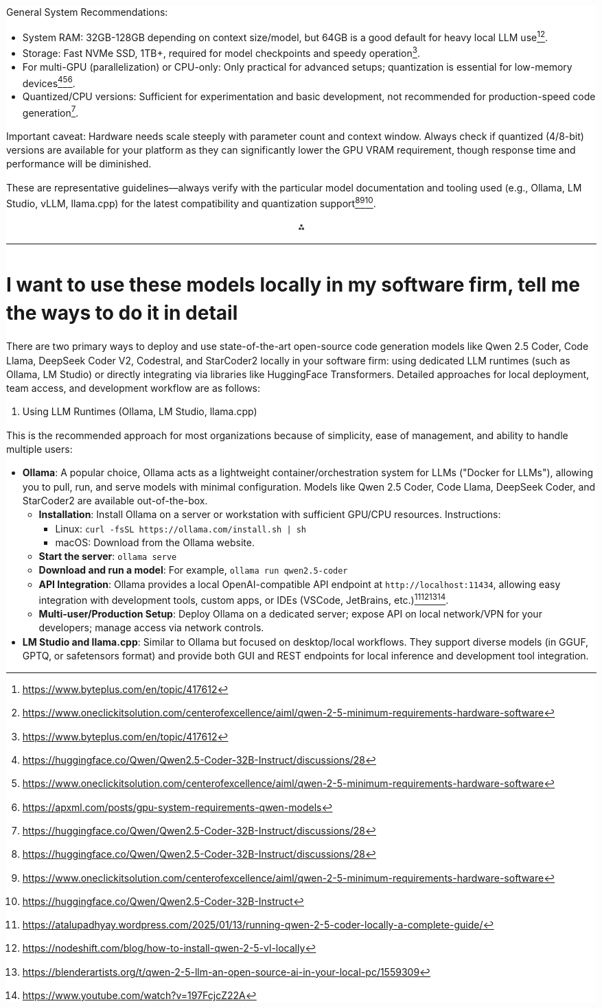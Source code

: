General System Recommendations:

- System RAM: 32GB-128GB depending on context size/model, but 64GB is a good default for heavy local LLM use[^2_2][^2_4].
- Storage: Fast NVMe SSD, 1TB+, required for model checkpoints and speedy operation[^2_2].
- For multi-GPU (parallelization) or CPU-only: Only practical for advanced setups; quantization is essential for low-memory devices[^2_3][^2_4][^2_6].
- Quantized/CPU versions: Sufficient for experimentation and basic development, not recommended for production-speed code generation[^2_3].

Important caveat: Hardware needs scale steeply with parameter count and context window. Always check if quantized (4/8-bit) versions are available for your platform as they can significantly lower the GPU VRAM requirement, though response time and performance will be diminished.

These are representative guidelines—always verify with the particular model documentation and tooling used (e.g., Ollama, LM Studio, vLLM, llama.cpp) for the latest compatibility and quantization support[^2_3][^2_4][^2_7].

<div style="text-align: center">⁂</div>

[^2_1]: https://www.reddit.com/r/LocalLLaMA/comments/1gp4g8a/hardware_requirements_to_run_qwen_25_32b/

[^2_2]: https://www.byteplus.com/en/topic/417612

[^2_3]: https://huggingface.co/Qwen/Qwen2.5-Coder-32B-Instruct/discussions/28

[^2_4]: https://www.oneclickitsolution.com/centerofexcellence/aiml/qwen-2-5-minimum-requirements-hardware-software

[^2_5]: https://www.alibabacloud.com/help/en/pai/use-cases/training-evaluation-compression-and-deployment-of-qwen2-5-coder-model

[^2_6]: https://apxml.com/posts/gpu-system-requirements-qwen-models

[^2_7]: https://huggingface.co/Qwen/Qwen2.5-Coder-32B-Instruct

[^2_8]: https://nodeshift.com/blog/how-to-install-qwen-2-5-vl-locally

[^2_9]: https://www.databasemart.com/qwen-2-5-hosting


---

# I want to use these models locally in my software firm, tell me the ways to do it in detail

There are two primary ways to deploy and use state-of-the-art open-source code generation models like Qwen 2.5 Coder, Code Llama, DeepSeek Coder V2, Codestral, and StarCoder2 locally in your software firm: using dedicated LLM runtimes (such as Ollama, LM Studio) or directly integrating via libraries like HuggingFace Transformers. Detailed approaches for local deployment, team access, and development workflow are as follows:

1. Using LLM Runtimes (Ollama, LM Studio, llama.cpp)

This is the recommended approach for most organizations because of simplicity, ease of management, and ability to handle multiple users:

- **Ollama**: A popular choice, Ollama acts as a lightweight container/orchestration system for LLMs ("Docker for LLMs"), allowing you to pull, run, and serve models with minimal configuration. Models like Qwen 2.5 Coder, Code Llama, DeepSeek Coder, and StarCoder2 are available out-of-the-box.
    - **Installation**: Install Ollama on a server or workstation with sufficient GPU/CPU resources. Instructions:
        - Linux: `curl -fsSL https://ollama.com/install.sh | sh`
        - macOS: Download from the Ollama website.
    - **Start the server**: `ollama serve`
    - **Download and run a model**: For example, `ollama run qwen2.5-coder`
    - **API Integration**: Ollama provides a local OpenAI-compatible API endpoint at `http://localhost:11434`, allowing easy integration with development tools, custom apps, or IDEs (VSCode, JetBrains, etc.)[^3_1][^3_6][^3_5][^3_7].
    - **Multi-user/Production Setup**: Deploy Ollama on a dedicated server; expose API on local network/VPN for your developers; manage access via network controls.
- **LM Studio and llama.cpp**: Similar to Ollama but focused on desktop/local workflows. They support diverse models (in GGUF, GPTQ, or safetensors format) and provide both GUI and REST endpoints for local inference and development tool integration.


[^1_1]: https://www.koyeb.com/blog/best-open-source-llms-in-2025
[^1_2]: https://klu.ai/blog/open-source-llm-models
[^1_3]: https://www.gocodeo.com/post/top-code-generation-llms-in-2025-which-models-are-best-for-developers
[^1_4]: https://www.openxcell.com/blog/best-llm-for-coding/
[^1_5]: https://www.inspirisys.com/blog-details/Top-10-Open-Source-LLMs-and-Their-Benefits/175
[^1_6]: https://www.e2enetworks.com/blog/top-8-open-source-llms-for-coding
[^1_7]: https://www.instaclustr.com/education/open-source-ai/top-10-open-source-llms-for-2025/
[^1_8]: https://github.com/eugeneyan/open-llms
[^1_9]: https://www.marktechpost.com/2025/07/31/top-local-llms-for-coding-2025/
[^1_10]: https://www.youtube.com/watch?v=Tgf1jMX9Ys4
[^3_1]: https://atalupadhyay.wordpress.com/2025/01/13/running-qwen-2-5-coder-locally-a-complete-guide/
[^3_2]: https://www.oneclickitsolution.com/centerofexcellence/aiml/guide-for-running-qwen-2-5-locally-using-hugging-face
[^3_3]: https://www.reddit.com/r/LocalLLaMA/comments/1jtwcdo/guide_for_quickly_setting_up_aider_qwq_and_qwen/
[^3_4]: https://www.reddit.com/r/LocalLLaMA/comments/1gxs34g/comment_your_qwen_coder_25_setup_ts_here/
[^3_5]: https://blenderartists.org/t/qwen-2-5-llm-an-open-source-ai-in-your-local-pc/1559309
[^3_6]: https://nodeshift.com/blog/how-to-install-qwen-2-5-vl-locally
[^3_7]: https://www.youtube.com/watch?v=197FcjcZ22A
[^3_8]: https://www.youtube.com/watch?v=tMd0FcPSei4